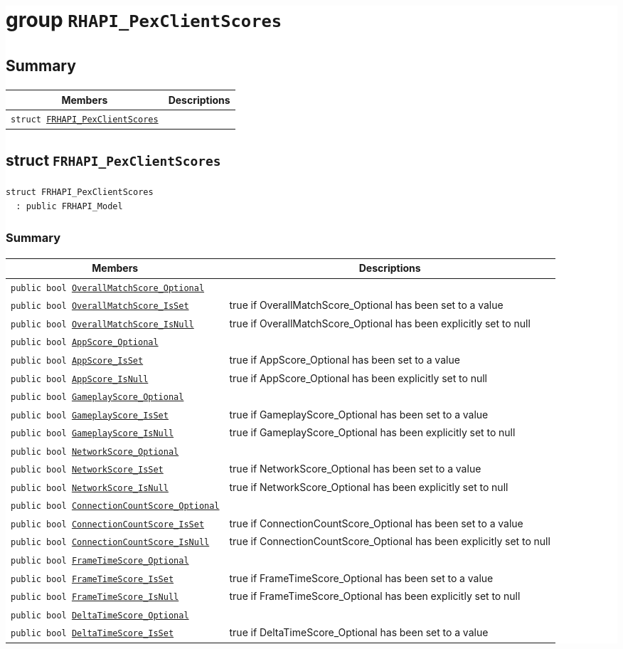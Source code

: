 # group `RHAPI_PexClientScores` <a id="group__RHAPI__PexClientScores"></a>

## Summary

 Members                        | Descriptions                                
--------------------------------|---------------------------------------------
`struct `[`FRHAPI_PexClientScores`](#structFRHAPI__PexClientScores) | 

## struct `FRHAPI_PexClientScores` <a id="structFRHAPI__PexClientScores"></a>

```
struct FRHAPI_PexClientScores
  : public FRHAPI_Model
```

### Summary

 Members                        | Descriptions                                
--------------------------------|---------------------------------------------
`public bool `[`OverallMatchScore_Optional`](#structFRHAPI__PexClientScores_1a6982d4e4612c6c272b5360a93d7d5f03) | 
`public bool `[`OverallMatchScore_IsSet`](#structFRHAPI__PexClientScores_1a9cf3dd4868ae1ad394e5e805a50c5807) | true if OverallMatchScore_Optional has been set to a value
`public bool `[`OverallMatchScore_IsNull`](#structFRHAPI__PexClientScores_1af0123317fbd9afe8410ce2e8d7b48441) | true if OverallMatchScore_Optional has been explicitly set to null
`public bool `[`AppScore_Optional`](#structFRHAPI__PexClientScores_1ab2062e9f6bac65b50125c41bcae559af) | 
`public bool `[`AppScore_IsSet`](#structFRHAPI__PexClientScores_1a8e7f693c7ddf9cf26029f5fc8b19af69) | true if AppScore_Optional has been set to a value
`public bool `[`AppScore_IsNull`](#structFRHAPI__PexClientScores_1a1a17c9d936411484b6fda8df793d1b14) | true if AppScore_Optional has been explicitly set to null
`public bool `[`GameplayScore_Optional`](#structFRHAPI__PexClientScores_1a09bcecf91732dac6c2a2f8443a162623) | 
`public bool `[`GameplayScore_IsSet`](#structFRHAPI__PexClientScores_1af842c5c23f6d4336208c060953d4a970) | true if GameplayScore_Optional has been set to a value
`public bool `[`GameplayScore_IsNull`](#structFRHAPI__PexClientScores_1a856e742664820cf063e4c3910337ca6d) | true if GameplayScore_Optional has been explicitly set to null
`public bool `[`NetworkScore_Optional`](#structFRHAPI__PexClientScores_1a08cef0719529509783869ebc85096feb) | 
`public bool `[`NetworkScore_IsSet`](#structFRHAPI__PexClientScores_1a5416e3d50a72082e22794b08fa886d70) | true if NetworkScore_Optional has been set to a value
`public bool `[`NetworkScore_IsNull`](#structFRHAPI__PexClientScores_1a66e7ee9fdbfe6a74aae4523ceefba987) | true if NetworkScore_Optional has been explicitly set to null
`public bool `[`ConnectionCountScore_Optional`](#structFRHAPI__PexClientScores_1a2f916247b8c30c08d4f0d814e0fdd402) | 
`public bool `[`ConnectionCountScore_IsSet`](#structFRHAPI__PexClientScores_1a5ee38a67623b3f2b4c053c92ecbe48be) | true if ConnectionCountScore_Optional has been set to a value
`public bool `[`ConnectionCountScore_IsNull`](#structFRHAPI__PexClientScores_1ab5503aae9e1cf838a04ca259b39f411b) | true if ConnectionCountScore_Optional has been explicitly set to null
`public bool `[`FrameTimeScore_Optional`](#structFRHAPI__PexClientScores_1a7de7852a72fdc433bf61b5284788398f) | 
`public bool `[`FrameTimeScore_IsSet`](#structFRHAPI__PexClientScores_1a82086e1ec284ec5c7cd06b3809a7b837) | true if FrameTimeScore_Optional has been set to a value
`public bool `[`FrameTimeScore_IsNull`](#structFRHAPI__PexClientScores_1ac3ecc709625993c66ca15a1e58d184da) | true if FrameTimeScore_Optional has been explicitly set to null
`public bool `[`DeltaTimeScore_Optional`](#structFRHAPI__PexClientScores_1a20c1b36b71c777d90eebefaabe2a5502) | 
`public bool `[`DeltaTimeScore_IsSet`](#structFRHAPI__PexClientScores_1af18f2d331b4d1e20a690e558053aa6fb) | true if DeltaTimeScore_Optional has been set to a value